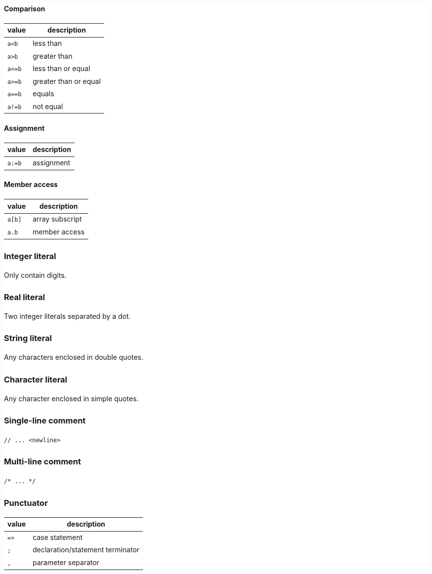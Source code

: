 #### Comparison

value|description
-|-
`a<b`|less than
`a>b`|greater than
`a<=b`|less than or equal
`a>=b`|greater than or equal
`a==b`|equals
`a!=b`|not equal

#### Assignment

value|description
-|-
`a:=b`|assignment

#### Member access

value|description
-|-
`a[b]`|array subscript
`a.b`|member access

### Integer literal

Only contain digits.

### Real literal

Two integer literals separated by a dot.

### String literal

Any characters enclosed in double quotes.

### Character literal

Any character enclosed in simple quotes.

### Single-line comment

`// ... <newline>`

### Multi-line comment

`/* ... */`

### Punctuator

value|description
-|-
`=>`|case statement
`;`|declaration/statement terminator
`,`|parameter separator

